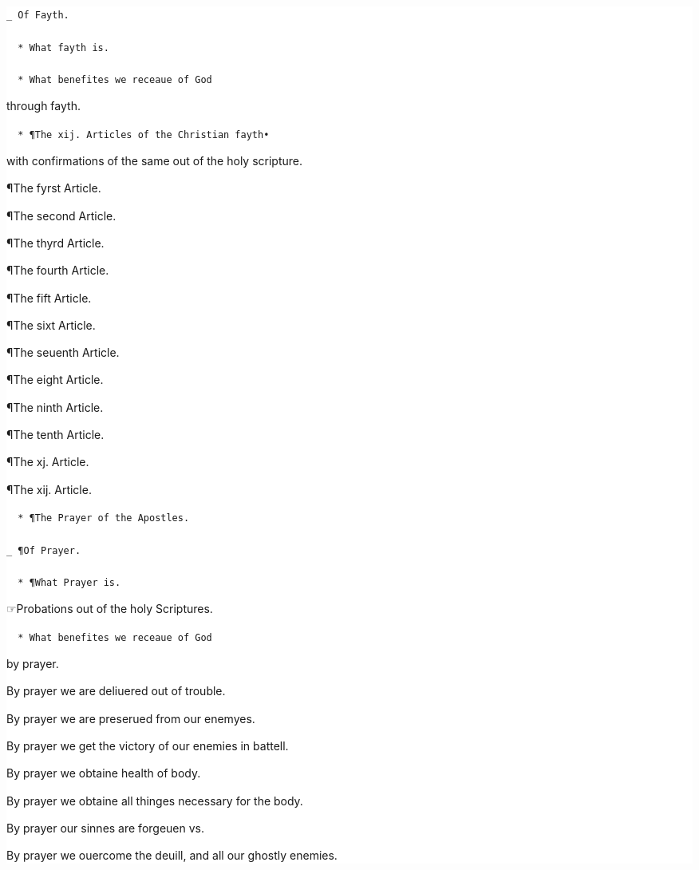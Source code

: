     _ Of Fayth.

      * What fayth is.

      * What benefites we receaue of God
through fayth.

      * ¶The xij. Articles of the Christian fayth•
with confirmations of the same out
of the holy scripture.

¶The fyrst Article.

¶The second Article.

¶The thyrd Article.

¶The fourth Article.

¶The fift Article.

¶The sixt Article.

¶The seuenth Article.

¶The eight Article.

¶The ninth Article.

¶The tenth Article.

¶The xj. Article.

¶The xij. Article.

      * ¶The Prayer of the Apostles.

    _ ¶Of Prayer.

      * ¶What Prayer is.

☞Probations out of the holy Scriptures.

      * What benefites we receaue of God
by prayer.

By prayer we are deliuered out of trouble.

By prayer we are preserued from our
enemyes.

By prayer we get the victory of our enemies
in battell.

By prayer we obtaine health of body.

By prayer we obtaine all thinges necessary
for the body.

By prayer our sinnes are forgeuen vs.

By prayer we ouercome the deuill, and all
our ghostly enemies.
